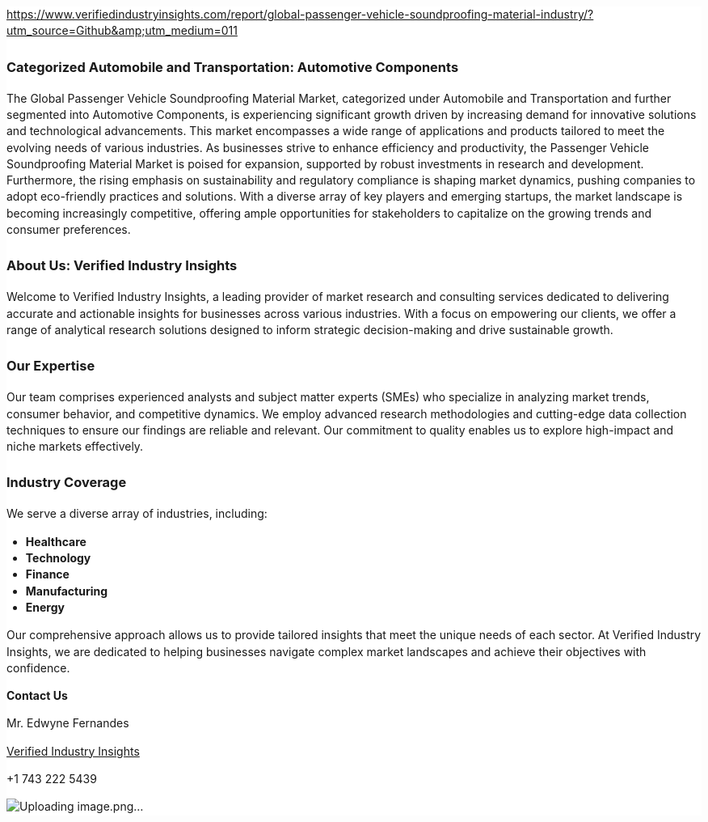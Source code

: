 </strong><a href="https://www.verifiedindustryinsights.com/report/global-passenger-vehicle-soundproofing-material-industry/?utm_source=Github&amp;utm_medium=011">https://www.verifiedindustryinsights.com/report/global-passenger-vehicle-soundproofing-material-industry/?utm_source=Github&amp;utm_medium=011</a>&nbsp;</p><h3>Categorized Automobile and Transportation: Automotive Components </h3><p>The Global Passenger Vehicle Soundproofing Material Market, categorized under Automobile and Transportation and further segmented into Automotive Components, is experiencing significant growth driven by increasing demand for innovative solutions and technological advancements. This market encompasses a wide range of applications and products tailored to meet the evolving needs of various industries. As businesses strive to enhance efficiency and productivity, the Passenger Vehicle Soundproofing Material Market is poised for expansion, supported by robust investments in research and development. Furthermore, the rising emphasis on sustainability and regulatory compliance is shaping market dynamics, pushing companies to adopt eco-friendly practices and solutions. With a diverse array of key players and emerging startups, the market landscape is becoming increasingly competitive, offering ample opportunities for stakeholders to capitalize on the growing trends and consumer preferences.</p><h3>About Us: Verified Industry Insights</h3><p>Welcome to Verified Industry Insights, a leading provider of market research and consulting services dedicated to delivering accurate and actionable insights for businesses across various industries. With a focus on empowering our clients, we offer a range of analytical research solutions designed to inform strategic decision-making and drive sustainable growth.</p><h3>Our Expertise</h3><p>Our team comprises experienced analysts and subject matter experts (SMEs) who specialize in analyzing market trends, consumer behavior, and competitive dynamics. We employ advanced research methodologies and cutting-edge data collection techniques to ensure our findings are reliable and relevant. Our commitment to quality enables us to explore high-impact and niche markets effectively.</p><h3>Industry Coverage</h3><p>We serve a diverse array of industries, including:</p><ul><li><strong>Healthcare</strong></li><li><strong>Technology</strong></li><li><strong>Finance</strong></li><li><strong>Manufacturing</strong></li><li><strong>Energy</strong></li></ul><p>Our comprehensive approach allows us to provide tailored insights that meet the unique needs of each sector. At Verified Industry Insights, we are dedicated to helping businesses navigate complex market landscapes and achieve their objectives with confidence.</p><p><strong>Contact Us</strong></p><p>Mr. Edwyne Fernandes</p><p><a href="https://www.verifiedindustryinsights.com/">Verified Industry Insights</a></p><p>+1 743 222 5439</p>
![Uploading image.png…]()
